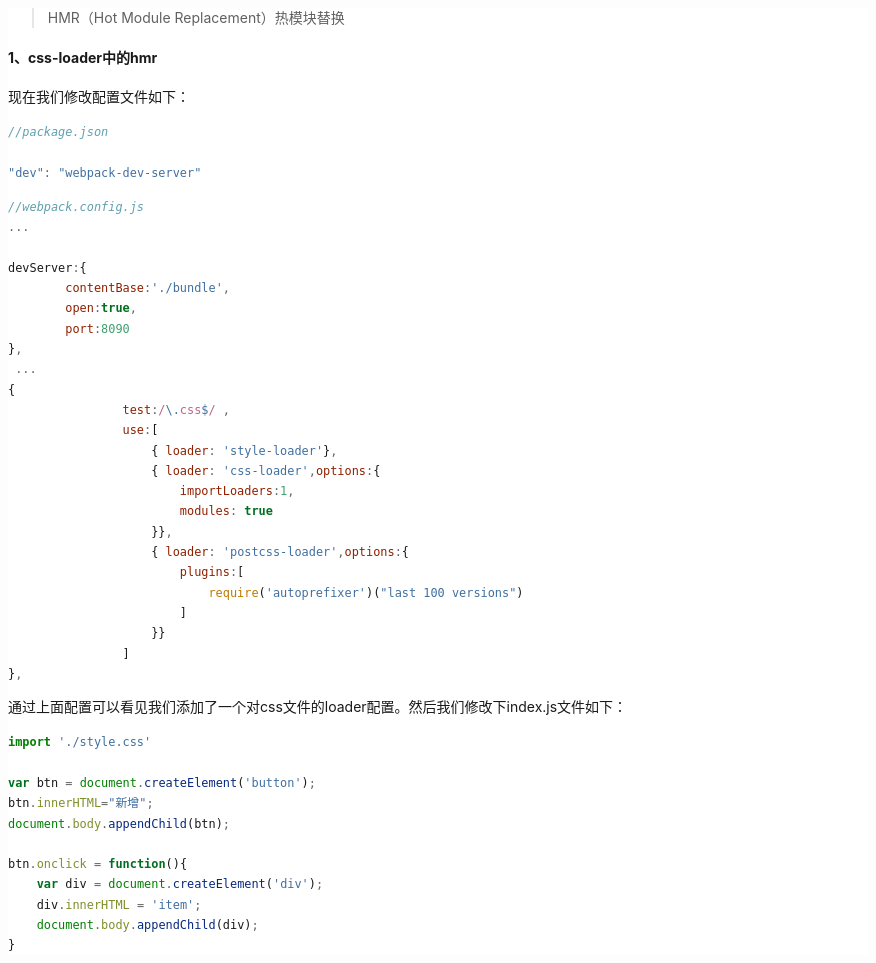 > HMR（Hot Module Replacement）热模块替换


#### 1、css-loader中的hmr

现在我们修改配置文件如下：

```javascript
//package.json

"dev": "webpack-dev-server"
```

```javascript
//webpack.config.js
...

devServer:{
        contentBase:'./bundle',
        open:true,
        port:8090
},
 ...
{
                test:/\.css$/ ,
                use:[
                    { loader: 'style-loader'},
                    { loader: 'css-loader',options:{
                        importLoaders:1,
                        modules: true
                    }},
                    { loader: 'postcss-loader',options:{
                        plugins:[
                            require('autoprefixer')("last 100 versions")
                        ]
                    }}
                ]
},
```

通过上面配置可以看见我们添加了一个对css文件的loader配置。然后我们修改下index.js文件如下：

```javascript
import './style.css'

var btn = document.createElement('button');
btn.innerHTML="新增";
document.body.appendChild(btn);

btn.onclick = function(){
    var div = document.createElement('div');
    div.innerHTML = 'item';
    document.body.appendChild(div);
}
```
